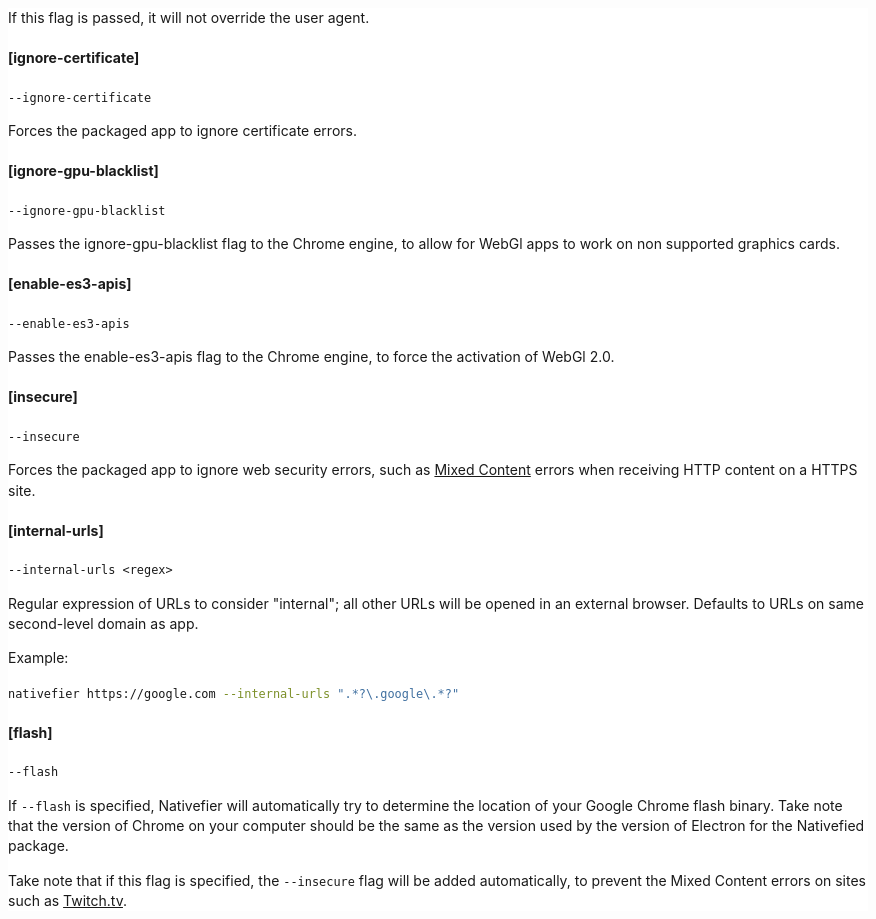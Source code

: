 If this flag is passed, it will not override the user agent.

#### [ignore-certificate]

```
--ignore-certificate
```
Forces the packaged app to ignore certificate errors.

#### [ignore-gpu-blacklist]

```
--ignore-gpu-blacklist
```
Passes the ignore-gpu-blacklist flag to the Chrome engine, to allow for WebGl apps to work on non supported graphics cards.

#### [enable-es3-apis]

```
--enable-es3-apis
```
Passes the enable-es3-apis flag to the Chrome engine, to force the activation of WebGl 2.0.


#### [insecure]

```
--insecure
```
Forces the packaged app to ignore web security errors, such as [Mixed Content](https://developer.mozilla.org/en-US/docs/Security/Mixed_content) errors when receiving HTTP content on a HTTPS site.


#### [internal-urls]

```
--internal-urls <regex>
```
Regular expression of URLs to consider "internal"; all other URLs will be opened in an external browser. Defaults to URLs on same second-level domain as app.

Example:

```bash
nativefier https://google.com --internal-urls ".*?\.google\.*?"
```

#### [flash]

```
--flash
```

If `--flash` is specified, Nativefier will automatically try to determine the location of your Google Chrome flash binary. Take note that the version of Chrome on your computer should be the same as the version used by the version of Electron for the Nativefied package.

Take note that if this flag is specified, the `--insecure` flag will be added automatically, to prevent the Mixed Content errors on sites such as [Twitch.tv](https://www.twitch.tv/).
